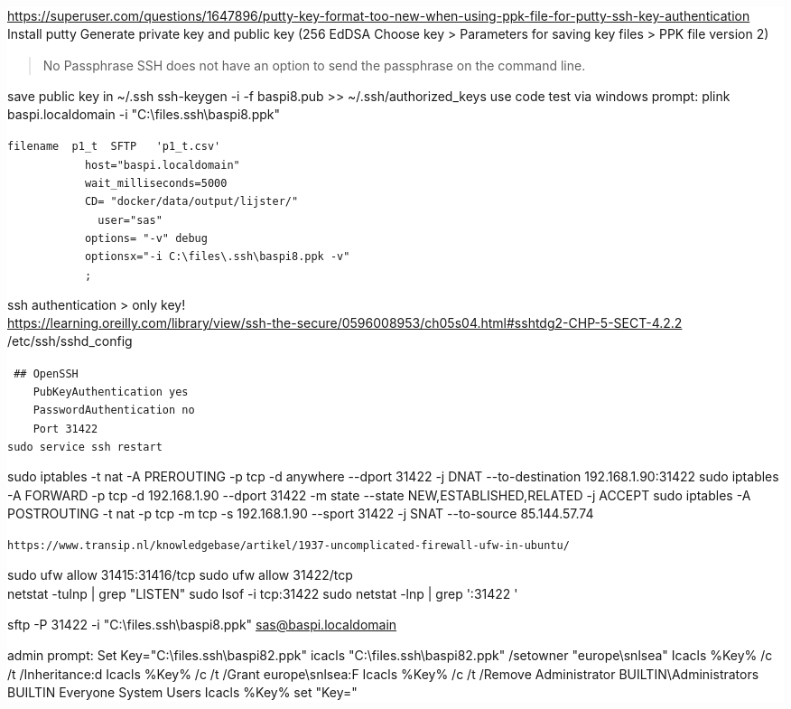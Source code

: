 https://superuser.com/questions/1647896/putty-key-format-too-new-when-using-ppk-file-for-putty-ssh-key-authentication
Install putty
Generate private key and public key (256 EdDSA Choose key > Parameters for saving key files > PPK file version 2) 
 > No Passphrase SSH does not have an option to send the passphrase on the command line.
 
save public key in ~/.ssh
ssh-keygen -i -f baspi8.pub >>  ~/.ssh/authorized_keys
use code 
test via windows prompt:
plink baspi.localdomain -i "C:\files\.ssh\baspi8.ppk"
```
filename  p1_t  SFTP   'p1_t.csv'  
            host="baspi.localdomain"
            wait_milliseconds=5000
            CD= "docker/data/output/lijster/"
              user="sas"
            options= "-v" debug
            optionsx="-i C:\files\.ssh\baspi8.ppk -v" 
            ;
```			
ssh authentication > only key!			
https://learning.oreilly.com/library/view/ssh-the-secure/0596008953/ch05s04.html#sshtdg2-CHP-5-SECT-4.2.2
/etc/ssh/sshd_config
```
 ## OpenSSH  
    PubKeyAuthentication yes
    PasswordAuthentication no	
	Port 31422
sudo service ssh restart
```			
	

sudo iptables -t nat -A PREROUTING -p tcp -d anywhere --dport 31422 -j DNAT --to-destination 192.168.1.90:31422	
sudo iptables -A FORWARD -p tcp -d 192.168.1.90 --dport 31422 -m state --state NEW,ESTABLISHED,RELATED -j ACCEPT
sudo iptables -A POSTROUTING -t nat -p tcp -m tcp -s 192.168.1.90 --sport 31422 -j SNAT --to-source 85.144.57.74		
	
	
	https://www.transip.nl/knowledgebase/artikel/1937-uncomplicated-firewall-ufw-in-ubuntu/
	
sudo ufw allow 31415:31416/tcp
sudo ufw allow 31422/tcp	
netstat -tulnp | grep "LISTEN"
sudo lsof -i tcp:31422
sudo netstat -lnp | grep ':31422 '

sftp -P 31422 -i "C:\files\.ssh\baspi8.ppk" sas@baspi.localdomain

admin prompt:
Set Key="C:\files\.ssh\baspi82.ppk"
icacls "C:\files\.ssh\baspi82.ppk" /setowner "europe\snlsea"
Icacls %Key% /c /t /Inheritance:d
Icacls %Key% /c /t /Grant europe\snlsea:F
Icacls %Key%  /c /t /Remove Administrator BUILTIN\Administrators BUILTIN Everyone System Users
Icacls %Key%
set "Key="
